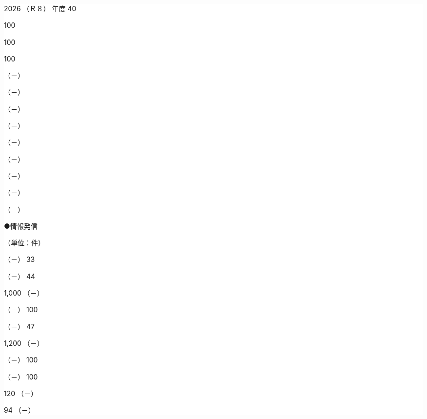 2026
（Ｒ８）
年度
40

100

100

100

（－）

（－）

（－）

（－）

（－）

（－）

（－）

（－）

（－）

●情報発信

（単位：件）

（－）
33

（－）
44

1,000
（－）

（－）
100

（－）
47

1,200
（－）

（－）
100

（－）
100

120
（－）

94
（－）
